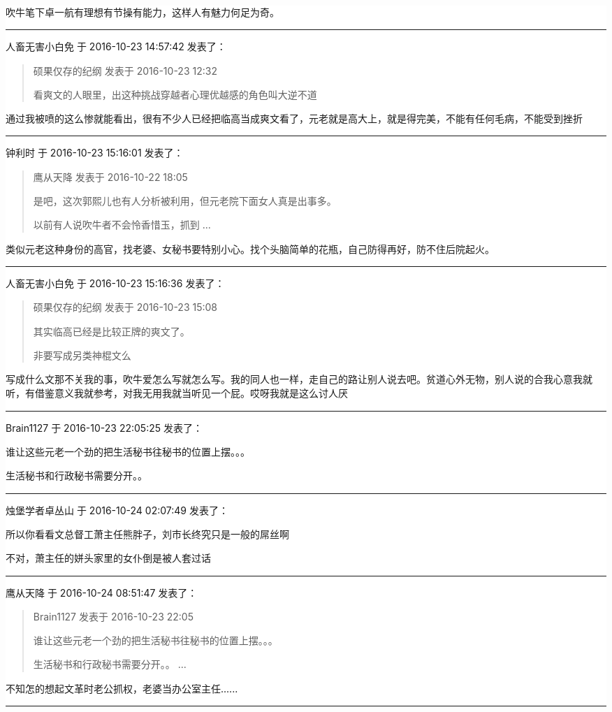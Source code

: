 吹牛笔下卓一航有理想有节操有能力，这样人有魅力何足为奇。

---------

人畜无害小白免 于 2016-10-23 14:57:42 发表了：

> 硕果仅存的纪纲 发表于 2016-10-23 12:32
> 
> 看爽文的人眼里，出这种挑战穿越者心理优越感的角色叫大逆不道



通过我被喷的这么惨就能看出，很有不少人已经把临高当成爽文看了，元老就是高大上，就是得完美，不能有任何毛病，不能受到挫折

---------

钟利时 于 2016-10-23 15:16:01 发表了：

> 鹰从天降 发表于 2016-10-22 18:05
> 
> 是吧，这次郭熙儿也有人分析被利用，但元老院下面女人真是出事多。
> 
> 以前有人说吹牛者不会怜香惜玉，抓到 ...



类似元老这种身份的高官，找老婆、女秘书要特别小心。找个头脑简单的花瓶，自己防得再好，防不住后院起火。

---------

人畜无害小白免 于 2016-10-23 15:16:36 发表了：

> 硕果仅存的纪纲 发表于 2016-10-23 15:08
> 
> 其实临高已经是比较正牌的爽文了。
> 
> 非要写成另类神棍文么



写成什么文那不关我的事，吹牛爱怎么写就怎么写。我的同人也一样，走自己的路让别人说去吧。贫道心外无物，别人说的合我心意我就听，有借鉴意义我就参考，对我无用我就当听见一个屁。哎呀我就是这么讨人厌

---------

Brain1127 于 2016-10-23 22:05:25 发表了：

谁让这些元老一个劲的把生活秘书往秘书的位置上摆。。。

生活秘书和行政秘书需要分开。。

---------

烛堡学者卓丛山 于 2016-10-24 02:07:49 发表了：

所以你看看文总督工萧主任熊胖子，刘市长终究只是一般的屌丝啊

不对，萧主任的姘头家里的女仆倒是被人套过话

---------

鹰从天降 于 2016-10-24 08:51:47 发表了：

> Brain1127 发表于 2016-10-23 22:05
> 
> 谁让这些元老一个劲的把生活秘书往秘书的位置上摆。。。
> 
> 生活秘书和行政秘书需要分开。。 ...



不知怎的想起文革时老公抓权，老婆当办公室主任......

---------

